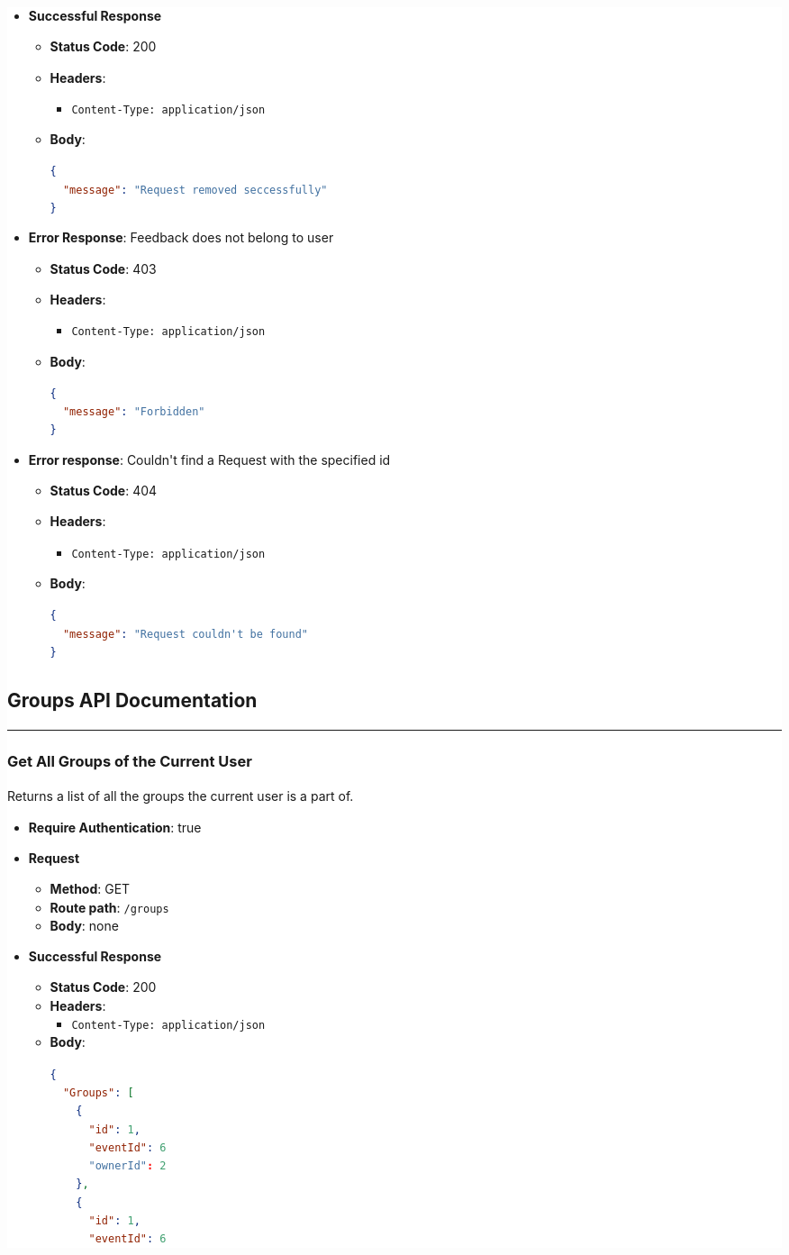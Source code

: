 * **Successful Response**
  * **Status Code**: 200
  * **Headers**:
    * ```Content-Type: application/json```
  * **Body**:

    ```json
    {
      "message": "Request removed seccessfully"
    }
    ```

* **Error Response**: Feedback does not belong to user
  * **Status Code**: 403
  * **Headers**:
    * ```Content-Type: application/json```
  * **Body**:

    ```json
    {
      "message": "Forbidden"
    }
    ```

* **Error response**: Couldn't find a Request with the specified id
  * **Status Code**: 404
  * **Headers**:
    * ```Content-Type: application/json```
  * **Body**:

    ```json
    {
      "message": "Request couldn't be found"
    }
    ```

## **Groups API Documentation**

---

### **Get All Groups of the Current User**

Returns a list of all the groups the current user is a part of.

* **Require Authentication**: true
* **Request**
  * **Method**: GET
  * **Route path**: `/groups`
  * **Body**: none

* **Successful Response**
  * **Status Code**: 200
  * **Headers**:
    * `Content-Type: application/json`
  * **Body**:
    ```json
    {
      "Groups": [
        {
          "id": 1,
          "eventId": 6
          "ownerId": 2
        },
        {
          "id": 1,
          "eventId": 6